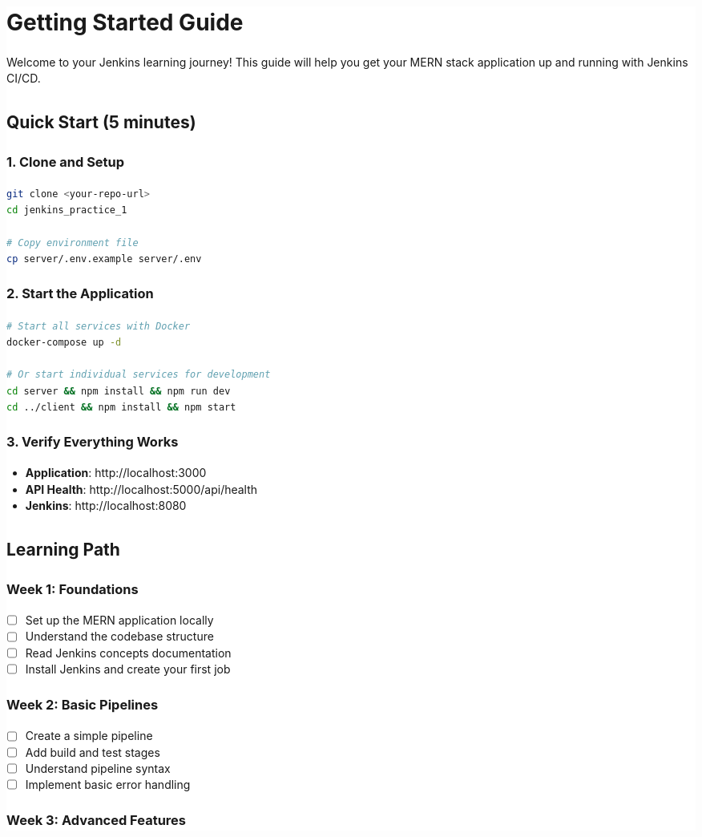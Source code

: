 # Getting Started Guide

Welcome to your Jenkins learning journey! This guide will help you get your MERN stack application up and running with Jenkins CI/CD.

## Quick Start (5 minutes)

### 1. Clone and Setup

```bash
git clone <your-repo-url>
cd jenkins_practice_1

# Copy environment file
cp server/.env.example server/.env
```

### 2. Start the Application

```bash
# Start all services with Docker
docker-compose up -d

# Or start individual services for development
cd server && npm install && npm run dev
cd ../client && npm install && npm start
```

### 3. Verify Everything Works

- **Application**: http://localhost:3000
- **API Health**: http://localhost:5000/api/health
- **Jenkins**: http://localhost:8080

## Learning Path

### Week 1: Foundations

- [ ] Set up the MERN application locally
- [ ] Understand the codebase structure
- [ ] Read Jenkins concepts documentation
- [ ] Install Jenkins and create your first job

### Week 2: Basic Pipelines

- [ ] Create a simple pipeline
- [ ] Add build and test stages
- [ ] Understand pipeline syntax
- [ ] Implement basic error handling

### Week 3: Advanced Features
